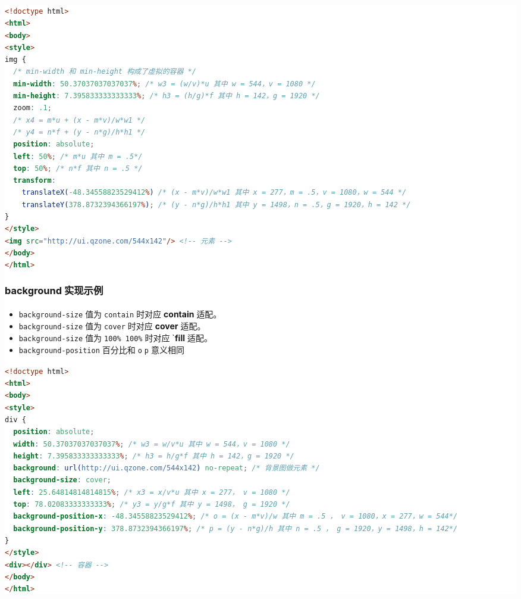 ```html
<!doctype html>
<html>
<body>
<style>
img {
  /* min-width 和 min-height 构成了虚拟的容器 */
  min-width: 50.37037037037037%; /* w3 = (w/v)*u 其中 w = 544，v = 1080 */
  min-height: 7.395833333333333%; /* h3 = (h/g)*f 其中 h = 142，g = 1920 */
  zoom: .1;
  /* x4 = m*u + (x - m*v)/w*w1 */
  /* y4 = n*f + (y - n*g)/h*h1 */
  position: absolute;
  left: 50%; /* m*u 其中 m = .5*/
  top: 50%; /* n*f 其中 n = .5 */
  transform:
    translateX(-48.34558823529412%) /* (x - m*v)/w*w1 其中 x = 277，m = .5，v = 1080，w = 544 */
    translateY(378.8732394366197%); /* (y - n*g)/h*h1 其中 y = 1498，n = .5，g = 1920，h = 142 */
}
</style>
<img src="http://ui.qzone.com/544x142"/> <!-- 元素 -->
</body>
</html>
```

### background 实现示例

- `background-size` 值为 `contain` 时对应 **contain** 适配。
- `background-size` 值为 `cover` 时对应 **cover** 适配。
- `background-size` 值为 `100% 100%` 时对应 `**fill** 适配。
- `background-position` 百分比和 `o` `p` 意义相同

```html
<!doctype html>
<html>
<body>
<style>
div {
  position: absolute;
  width: 50.37037037037037%; /* w3 = w/v*u 其中 w = 544，v = 1080 */
  height: 7.395833333333333%; /* h3 = h/g*f 其中 h = 142，g = 1920 */
  background: url(http://ui.qzone.com/544x142) no-repeat; /* 背景图做元素 */
  background-size: cover;
  left: 25.64814814814815%; /* x3 = x/v*u 其中 x = 277， v = 1080 */
  top: 78.02083333333333%; /* y3 = y/g*f 其中 y = 1498， g = 1920 */
  background-position-x: -48.34558823529412%; /* o = (x - m*v)/w 其中 m = .5 ， v = 1080，x = 277，w = 544*/
  background-position-y: 378.8732394366197%; /* p = (y - n*g)/h 其中 n = .5 ， g = 1920，y = 1498，h = 142*/
}
</style>
<div></div> <!-- 容器 -->
</body>
</html>
```
